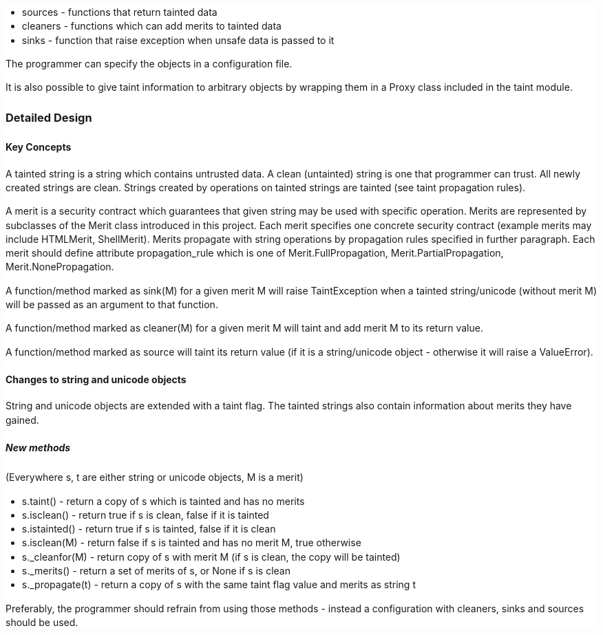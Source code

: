 * sources - functions that return tainted data
* cleaners - functions which can add merits to tainted data
* sinks - function that raise exception when unsafe data is passed to it

The programmer can specify the objects in a configuration file.

It is also possible to give taint information to arbitrary objects by wrapping
them in a Proxy class included in the taint module.

### Detailed Design

#### Key Concepts

A tainted string is a string which contains untrusted data. A clean (untainted)
string is one that programmer can trust. All newly created strings are clean.
Strings created by operations on tainted strings are tainted (see taint
propagation rules).

A merit is a security contract which guarantees that given string may be used
with specific operation. Merits are represented by subclasses of the Merit class
introduced in this project. Each merit specifies one concrete security contract
(example merits may include HTMLMerit, ShellMerit). Merits propagate with
string operations by propagation rules specified in further paragraph. Each
merit should define attribute propagation_rule which is one of
Merit.FullPropagation, Merit.PartialPropagation, Merit.NonePropagation.

A function/method marked as sink(M) for a given merit M will raise
TaintException when a tainted string/unicode (without merit M) will be passed
as an argument to that function.

A function/method marked as cleaner(M) for a given merit M will taint and add
merit M to its return value.

A function/method marked as source will taint its return value (if it is a
string/unicode object - otherwise it will raise a ValueError).

#### Changes to string and unicode objects

String and unicode objects are extended with a taint flag. The tainted strings
also contain information about merits they have gained.

##### New methods

(Everywhere s, t are either string or unicode objects, M is a merit)

* s.taint()  - return a copy of s which is tainted and has no merits
* s.isclean() - return true if s is clean, false if it is tainted
* s.istainted() - return true if s is tainted, false if it is clean
* s.isclean(M) - return false if s is tainted and has no merit M, true otherwise
* s._cleanfor(M) - return copy of s with merit M (if s is clean, the copy will
  be tainted)
* s._merits() - return a set of merits of s, or None if s is clean
* s._propagate(t) - return a copy of s with the same taint flag value and merits
  as string t

Preferably, the programmer should refrain from using those methods - instead a
configuration with cleaners, sinks and sources should be used.
